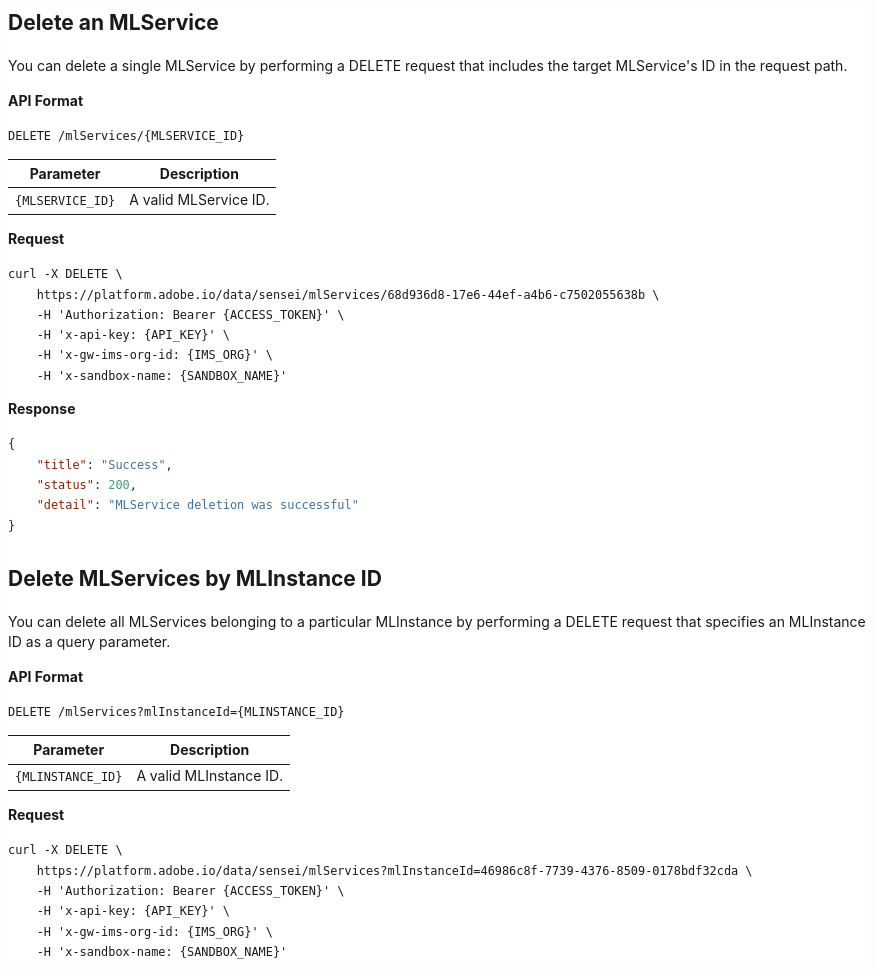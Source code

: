 
## Delete an MLService

You can delete a single MLService by performing a DELETE request that includes the target MLService's ID in the request path.

**API Format**

```http
DELETE /mlServices/{MLSERVICE_ID}
```

| Parameter | Description |
| --- | --- |
| `{MLSERVICE_ID}` | A valid MLService ID. |

**Request**

```shell
curl -X DELETE \
    https://platform.adobe.io/data/sensei/mlServices/68d936d8-17e6-44ef-a4b6-c7502055638b \
    -H 'Authorization: Bearer {ACCESS_TOKEN}' \
    -H 'x-api-key: {API_KEY}' \
    -H 'x-gw-ims-org-id: {IMS_ORG}' \
    -H 'x-sandbox-name: {SANDBOX_NAME}'
```

**Response**

```json
{
    "title": "Success",
    "status": 200,
    "detail": "MLService deletion was successful"
}
```

## Delete MLServices by MLInstance ID

You can delete all MLServices belonging to a particular MLInstance by performing a DELETE request that specifies an MLInstance ID as a query parameter.

**API Format**

```http
DELETE /mlServices?mlInstanceId={MLINSTANCE_ID}
```

| Parameter | Description |
| --- | --- |
| `{MLINSTANCE_ID}` | A valid MLInstance ID. |

**Request**

```shell
curl -X DELETE \
    https://platform.adobe.io/data/sensei/mlServices?mlInstanceId=46986c8f-7739-4376-8509-0178bdf32cda \
    -H 'Authorization: Bearer {ACCESS_TOKEN}' \
    -H 'x-api-key: {API_KEY}' \
    -H 'x-gw-ims-org-id: {IMS_ORG}' \
    -H 'x-sandbox-name: {SANDBOX_NAME}'
```
